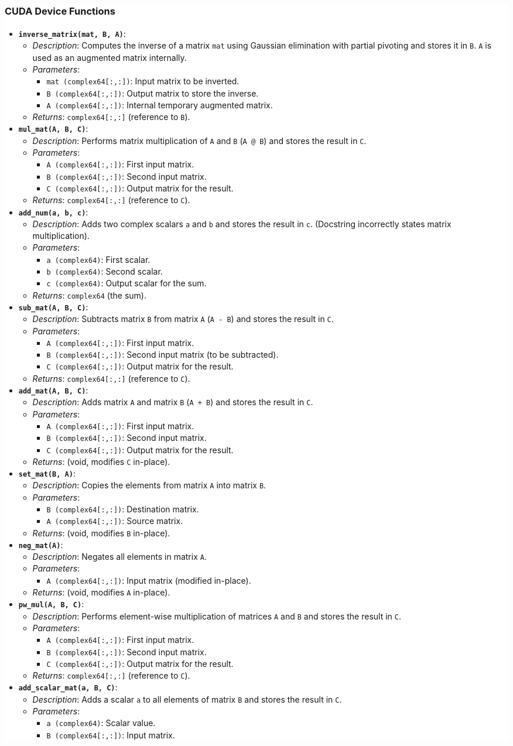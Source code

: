 ### CUDA Device Functions
- **`inverse_matrix(mat, B, A)`**:
  - *Description*: Computes the inverse of a matrix `mat` using Gaussian elimination with partial pivoting and stores it in `B`. `A` is used as an augmented matrix internally.
  - *Parameters*:
    - `mat (complex64[:,:])`: Input matrix to be inverted.
    - `B (complex64[:,:])`: Output matrix to store the inverse.
    - `A (complex64[:,:])`: Internal temporary augmented matrix.
  - *Returns*: `complex64[:,:]` (reference to `B`).
- **`mul_mat(A, B, C)`**:
  - *Description*: Performs matrix multiplication of `A` and `B` (`A @ B`) and stores the result in `C`.
  - *Parameters*:
    - `A (complex64[:,:])`: First input matrix.
    - `B (complex64[:,:])`: Second input matrix.
    - `C (complex64[:,:])`: Output matrix for the result.
  - *Returns*: `complex64[:,:]` (reference to `C`).
- **`add_num(a, b, c)`**:
  - *Description*: Adds two complex scalars `a` and `b` and stores the result in `c`. (Docstring incorrectly states matrix multiplication).
  - *Parameters*:
    - `a (complex64)`: First scalar.
    - `b (complex64)`: Second scalar.
    - `c (complex64)`: Output scalar for the sum.
  - *Returns*: `complex64` (the sum).
- **`sub_mat(A, B, C)`**:
  - *Description*: Subtracts matrix `B` from matrix `A` (`A - B`) and stores the result in `C`.
  - *Parameters*:
    - `A (complex64[:,:])`: First input matrix.
    - `B (complex64[:,:])`: Second input matrix (to be subtracted).
    - `C (complex64[:,:])`: Output matrix for the result.
  - *Returns*: `complex64[:,:]` (reference to `C`).
- **`add_mat(A, B, C)`**:
  - *Description*: Adds matrix `A` and matrix `B` (`A + B`) and stores the result in `C`.
  - *Parameters*:
    - `A (complex64[:,:])`: First input matrix.
    - `B (complex64[:,:])`: Second input matrix.
    - `C (complex64[:,:])`: Output matrix for the result.
  - *Returns*: (void, modifies `C` in-place).
- **`set_mat(B, A)`**:
  - *Description*: Copies the elements from matrix `A` into matrix `B`.
  - *Parameters*:
    - `B (complex64[:,:])`: Destination matrix.
    - `A (complex64[:,:])`: Source matrix.
  - *Returns*: (void, modifies `B` in-place).
- **`neg_mat(A)`**:
  - *Description*: Negates all elements in matrix `A`.
  - *Parameters*:
    - `A (complex64[:,:])`: Input matrix (modified in-place).
  - *Returns*: (void, modifies `A` in-place).
- **`pw_mul(A, B, C)`**:
  - *Description*: Performs element-wise multiplication of matrices `A` and `B` and stores the result in `C`.
  - *Parameters*:
    - `A (complex64[:,:])`: First input matrix.
    - `B (complex64[:,:])`: Second input matrix.
    - `C (complex64[:,:])`: Output matrix for the result.
  - *Returns*: `complex64[:,:]` (reference to `C`).
- **`add_scalar_mat(a, B, C)`**:
  - *Description*: Adds a scalar `a` to all elements of matrix `B` and stores the result in `C`.
  - *Parameters*:
    - `a (complex64)`: Scalar value.
    - `B (complex64[:,:])`: Input matrix.